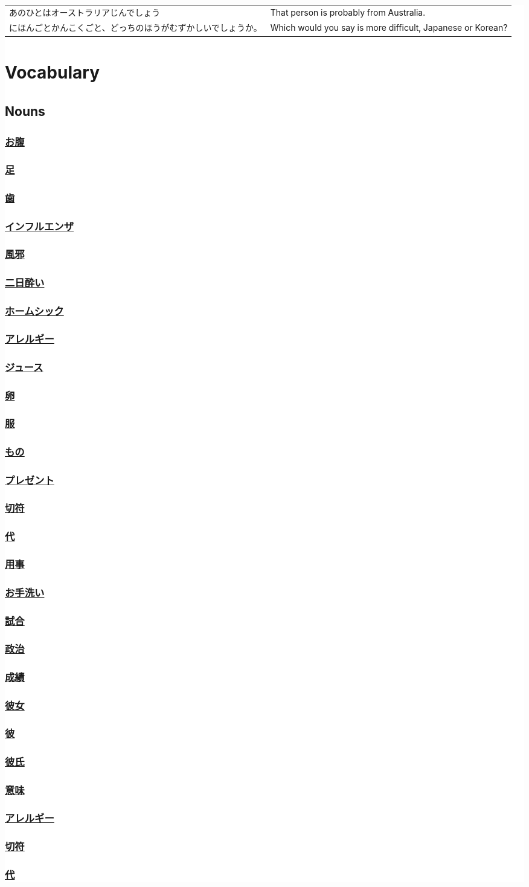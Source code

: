 |                                |                                                            |
| ------------------------------ | ---------------------------------------------------------- |
| あのひとはオーストラリアじんでしょう             | That person is probably from Australia.                    |
| にほんごとかんこくごと、どっちのほうがむずかしいでしょうか。 | Which would you say is more difficult, Japanese or Korean? |

# Vocabulary
## Nouns
### [お腹](../Vocabulary/お腹.md)
### [足](../Vocabulary/足.md)
### [歯](../Vocabulary/歯.md)
### [インフルエンザ](../Vocabulary/インフルエンザ.md)
### [風邪](../Vocabulary/風邪.md)
### [二日酔い](../Vocabulary/二日酔い.md)
### [ホームシック](../Vocabulary/ホームシック.md)
### [アレルギー](../Vocabulary/アレルギー.md)
### [ジュース](../Vocabulary/ジュース.md)
### [卵](../Vocabulary/卵.md)
### [服](../Vocabulary/服.md)
### [もの](../Vocabulary/もの.md)
### [プレゼント](../Vocabulary/プレゼント.md)
### [切符](../Vocabulary/切符.md)
### [代](../Vocabulary/代.md)
### [用事](../Vocabulary/用事.md)
### [お手洗い](../Vocabulary/お手洗い.md)
### [試合](../Vocabulary/試合.md)
### [政治](../Vocabulary/政治.md)
### [成績](../Vocabulary/成績.md)
### [彼女](../Vocabulary/彼女.md)
### [彼](../Vocabulary/彼.md)
### [彼氏](../Vocabulary/彼氏.md)
### [意味](../Vocabulary/意味.md)
### [アレルギー](../Vocabulary/アレルギー.md)
### [切符](../Vocabulary/切符.md)
### [代](Vocabulary/Nouns/代)
